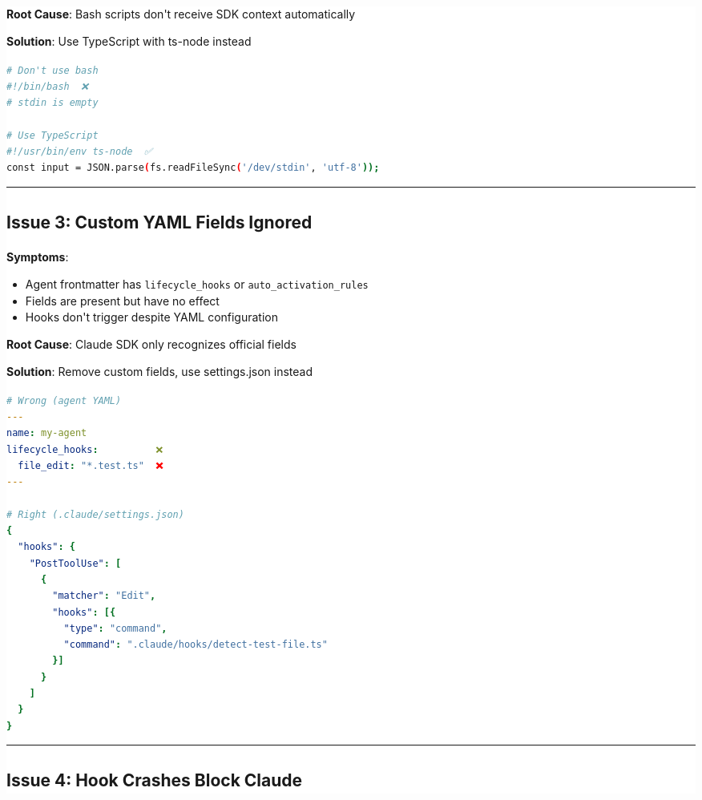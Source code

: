 **Root Cause**: Bash scripts don't receive SDK context automatically

**Solution**: Use TypeScript with ts-node instead

```bash
# Don't use bash
#!/bin/bash  ❌
# stdin is empty

# Use TypeScript
#!/usr/bin/env ts-node  ✅
const input = JSON.parse(fs.readFileSync('/dev/stdin', 'utf-8'));
```

---

## Issue 3: Custom YAML Fields Ignored

**Symptoms**:
- Agent frontmatter has `lifecycle_hooks` or `auto_activation_rules`
- Fields are present but have no effect
- Hooks don't trigger despite YAML configuration

**Root Cause**: Claude SDK only recognizes official fields

**Solution**: Remove custom fields, use settings.json instead

```yaml
# Wrong (agent YAML)
---
name: my-agent
lifecycle_hooks:          ❌
  file_edit: "*.test.ts"  ❌
---

# Right (.claude/settings.json)
{
  "hooks": {
    "PostToolUse": [
      {
        "matcher": "Edit",
        "hooks": [{
          "type": "command",
          "command": ".claude/hooks/detect-test-file.ts"
        }]
      }
    ]
  }
}
```

---

## Issue 4: Hook Crashes Block Claude
